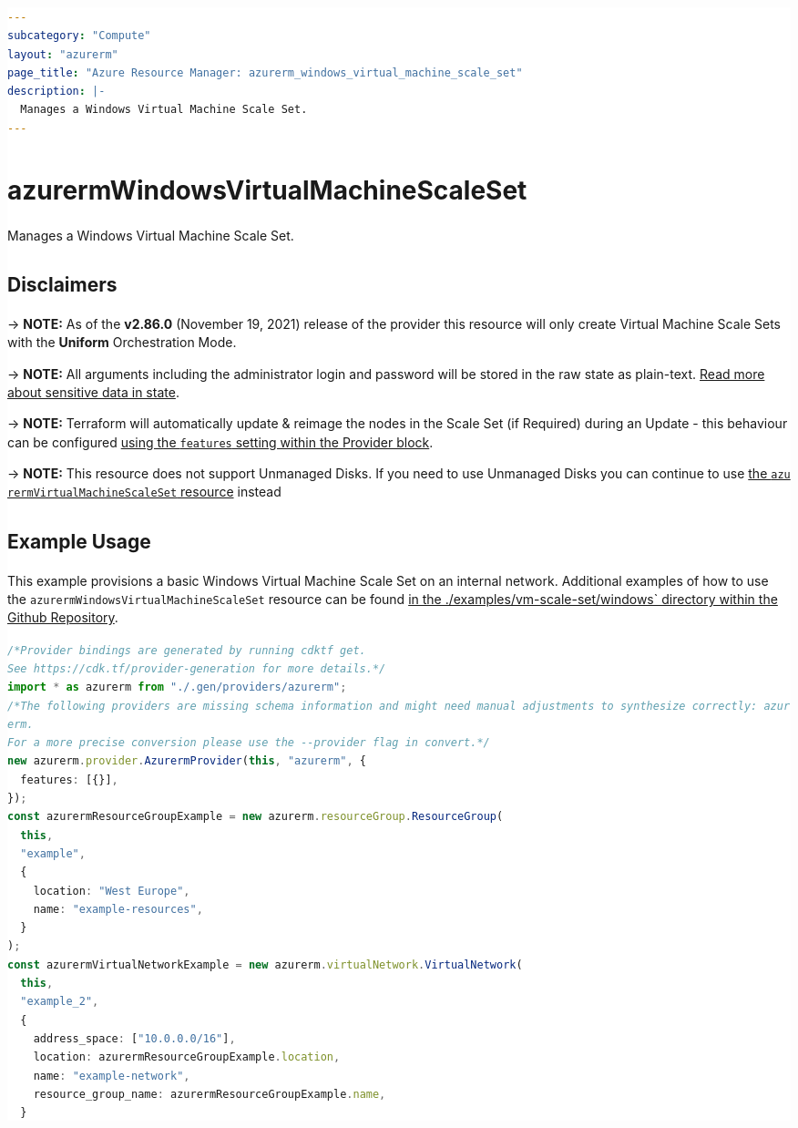 ```yaml
---
subcategory: "Compute"
layout: "azurerm"
page_title: "Azure Resource Manager: azurerm_windows_virtual_machine_scale_set"
description: |-
  Manages a Windows Virtual Machine Scale Set.
---
```


# azurermWindowsVirtualMachineScaleSet

Manages a Windows Virtual Machine Scale Set.

## Disclaimers

\-> **NOTE:** As of the **v2.86.0** (November 19, 2021) release of the provider this resource will only create Virtual Machine Scale Sets with the **Uniform** Orchestration Mode.

\-> **NOTE:** All arguments including the administrator login and password will be stored in the raw state as plain-text. [Read more about sensitive data in state](/docs/state/sensitive-data.html).

\-> **NOTE:** Terraform will automatically update & reimage the nodes in the Scale Set (if Required) during an Update - this behaviour can be configured [using the `features` setting within the Provider block](https://registry.terraform.io/providers/hashicorp/azurerm/latest/docs#features).

\-> **NOTE:** This resource does not support Unmanaged Disks. If you need to use Unmanaged Disks you can continue to use [the `azurermVirtualMachineScaleSet` resource](virtual_machine_scale_set.html) instead

## Example Usage

This example provisions a basic Windows Virtual Machine Scale Set on an internal network. Additional examples of how to use the `azurermWindowsVirtualMachineScaleSet` resource can be found [in the ./examples/vm-scale-set/windows\` directory within the Github Repository](https://github.com/hashicorp/terraform-provider-azurerm/tree/main/examples/vm-scale-set/windows).

```typescript
/*Provider bindings are generated by running cdktf get.
See https://cdk.tf/provider-generation for more details.*/
import * as azurerm from "./.gen/providers/azurerm";
/*The following providers are missing schema information and might need manual adjustments to synthesize correctly: azurerm.
For a more precise conversion please use the --provider flag in convert.*/
new azurerm.provider.AzurermProvider(this, "azurerm", {
  features: [{}],
});
const azurermResourceGroupExample = new azurerm.resourceGroup.ResourceGroup(
  this,
  "example",
  {
    location: "West Europe",
    name: "example-resources",
  }
);
const azurermVirtualNetworkExample = new azurerm.virtualNetwork.VirtualNetwork(
  this,
  "example_2",
  {
    address_space: ["10.0.0.0/16"],
    location: azurermResourceGroupExample.location,
    name: "example-network",
    resource_group_name: azurermResourceGroupExample.name,
  }
```